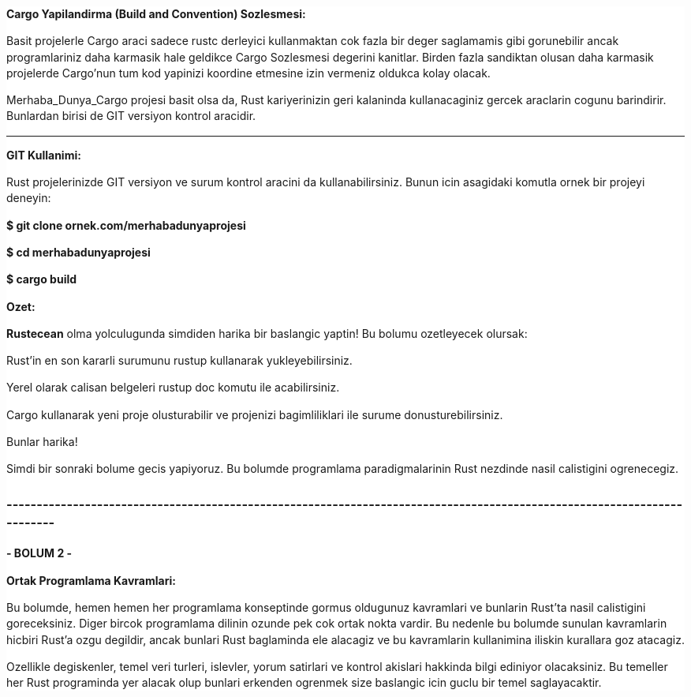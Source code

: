**Cargo Yapilandirma (Build and Convention) Sozlesmesi:**

Basit projelerle Cargo araci sadece rustc derleyici kullanmaktan cok fazla bir deger saglamamis gibi
gorunebilir ancak programlariniz daha karmasik hale geldikce Cargo Sozlesmesi degerini kanitlar.
Birden fazla sandiktan olusan daha karmasik projelerde Cargo’nun tum kod yapinizi koordine
etmesine izin vermeniz oldukca kolay olacak.

Merhaba_Dunya_Cargo projesi basit olsa da, Rust kariyerinizin geri kalaninda kullanacaginiz
gercek araclarin cogunu barindirir. Bunlardan birisi de GIT versiyon kontrol aracidir.

------------------------------------------------------------------------------------------------------------------------


**GIT Kullanimi:**

Rust projelerinizde GIT versiyon ve surum kontrol aracini da kullanabilirsiniz. Bunun icin
asagidaki komutla ornek bir projeyi deneyin:

**$ git clone ornek.com/merhabadunyaprojesi**

**$ cd merhabadunyaprojesi**

**$ cargo build**

**Ozet:**

**Rustecean** olma yolculugunda simdiden harika bir baslangic yaptin! Bu bolumu ozetleyecek
olursak:

Rust’in en son kararli surumunu rustup kullanarak yukleyebilirsiniz.

Yerel olarak calisan belgeleri rustup doc komutu ile acabilirsiniz.

Cargo kullanarak yeni proje olusturabilir ve projenizi bagimliliklari ile surume donusturebilirsiniz.

Bunlar harika!

Simdi bir sonraki bolume gecis yapiyoruz. Bu bolumde programlama paradigmalarinin Rust
nezdinde nasil calistigini ogrenecegiz.

### ------------------------------------------------------------------------------------------------------------------------


**- BOLUM 2 -**

**Ortak Programlama Kavramlari:**

Bu bolumde, hemen hemen her programlama konseptinde gormus oldugunuz kavramlari ve
bunlarin Rust’ta nasil calistigini goreceksiniz. Diger bircok programlama dilinin ozunde pek cok
ortak nokta vardir. Bu nedenle bu bolumde sunulan kavramlarin hicbiri Rust’a ozgu degildir, ancak
bunlari Rust baglaminda ele alacagiz ve bu kavramlarin kullanimina iliskin kurallara goz atacagiz.

Ozellikle degiskenler, temel veri turleri, islevler, yorum satirlari ve kontrol akislari hakkinda bilgi
ediniyor olacaksiniz. Bu temeller her Rust programinda yer alacak olup bunlari erkenden ogrenmek
size baslangic icin guclu bir temel saglayacaktir.
